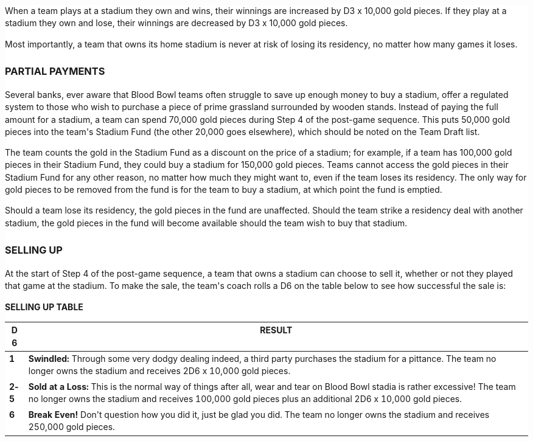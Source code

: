 When a team plays at a stadium they own and wins, their winnings are increased by D3 x 10,000 gold pieces. If they play at a stadium they own and lose, their winnings are decreased by D3 x 10,000 gold pieces.

Most importantly, a team that owns its home stadium is never at risk of losing its residency, no matter how many games it loses.

### PARTIAL PAYMENTS

Several banks, ever aware that Blood Bowl teams often struggle to save up enough money to buy a stadium, offer a regulated system to those who wish to purchase a piece of prime grassland surrounded by wooden stands. Instead of paying the full amount for a stadium, a team can spend 70,000 gold pieces during Step 4 of the post-game sequence. This puts 50,000 gold pieces into the team's Stadium Fund (the other 20,000 goes elsewhere), which should be noted on the Team Draft list.

The team counts the gold in the Stadium Fund as a discount on the price of a stadium; for example, if a team has 100,000 gold pieces in their Stadium Fund, they could buy a stadium for 150,000 gold pieces. Teams cannot access the gold pieces in their Stadium Fund for any other reason, no matter how much they might want to, even if the team loses its residency. The only way for gold pieces to be removed from the fund is for the team to buy a stadium, at which point the fund is emptied.

Should a team lose its residency, the gold pieces in the fund are unaffected. Should the team strike a residency deal with another stadium, the gold pieces in the fund will become available should the team wish to buy that stadium.

### SELLING UP

At the start of Step 4 of the post-game sequence, a team that owns a stadium can choose to sell it, whether or not they played that game at the stadium. To make the sale, the team's coach rolls a D6 on the table below to see how successful the sale is:

**SELLING UP TABLE**

| D6             | RESULT                                                                                                                                                                                                                                          |
| -------------- | ----------------------------------------------------------------------------------------------------------------------------------------------------------------------------------------------------------------------------------------------- |
| **1**    | **Swindled:** Through some very dodgy dealing indeed, a third party purchases the stadium for a pittance. The team no longer owns the stadium and receives 2D6 x 10,000 gold pieces.                                                      |
| **2‑5** | **Sold at a Loss:** This is the normal way of things after all, wear and tear on Blood Bowl stadia is rather excessive! The team no longer owns the stadium and receives 100,000 gold pieces plus an additional 2D6 x 10,000 gold pieces. |
| **6**    | **Break Even!** Don't question how you did it, just be glad you did. The team no longer owns the stadium and receives 250,000 gold pieces.                                                                                                |
